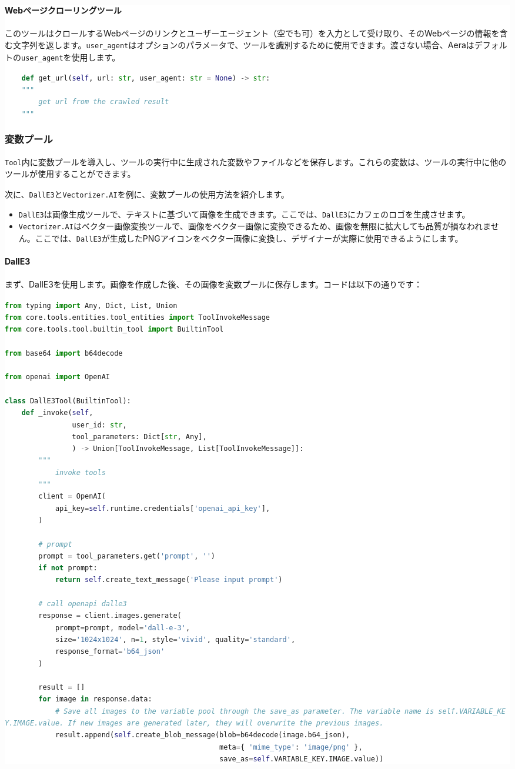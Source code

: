 #### Webページクローリングツール

このツールはクロールするWebページのリンクとユーザーエージェント（空でも可）を入力として受け取り、そのWebページの情報を含む文字列を返します。`user_agent`はオプションのパラメータで、ツールを識別するために使用できます。渡さない場合、Aeraはデフォルトの`user_agent`を使用します。

```python
    def get_url(self, url: str, user_agent: str = None) -> str:
    """
        get url from the crawled result
    """ 
```

### 変数プール

`Tool`内に変数プールを導入し、ツールの実行中に生成された変数やファイルなどを保存します。これらの変数は、ツールの実行中に他のツールが使用することができます。

次に、`DallE3`と`Vectorizer.AI`を例に、変数プールの使用方法を紹介します。

- `DallE3`は画像生成ツールで、テキストに基づいて画像を生成できます。ここでは、`DallE3`にカフェのロゴを生成させます。
- `Vectorizer.AI`はベクター画像変換ツールで、画像をベクター画像に変換できるため、画像を無限に拡大しても品質が損なわれません。ここでは、`DallE3`が生成したPNGアイコンをベクター画像に変換し、デザイナーが実際に使用できるようにします。

#### DallE3
まず、DallE3を使用します。画像を作成した後、その画像を変数プールに保存します。コードは以下の通りです：

```python
from typing import Any, Dict, List, Union
from core.tools.entities.tool_entities import ToolInvokeMessage
from core.tools.tool.builtin_tool import BuiltinTool

from base64 import b64decode

from openai import OpenAI

class DallE3Tool(BuiltinTool):
    def _invoke(self,
                user_id: str,
                tool_parameters: Dict[str, Any],
                ) -> Union[ToolInvokeMessage, List[ToolInvokeMessage]]:
        """
            invoke tools
        """
        client = OpenAI(
            api_key=self.runtime.credentials['openai_api_key'],
        )

        # prompt
        prompt = tool_parameters.get('prompt', '')
        if not prompt:
            return self.create_text_message('Please input prompt')

        # call openapi dalle3
        response = client.images.generate(
            prompt=prompt, model='dall-e-3',
            size='1024x1024', n=1, style='vivid', quality='standard',
            response_format='b64_json'
        )

        result = []
        for image in response.data:
            # Save all images to the variable pool through the save_as parameter. The variable name is self.VARIABLE_KEY.IMAGE.value. If new images are generated later, they will overwrite the previous images.
            result.append(self.create_blob_message(blob=b64decode(image.b64_json),
                                                   meta={ 'mime_type': 'image/png' },
                                                   save_as=self.VARIABLE_KEY.IMAGE.value))
```